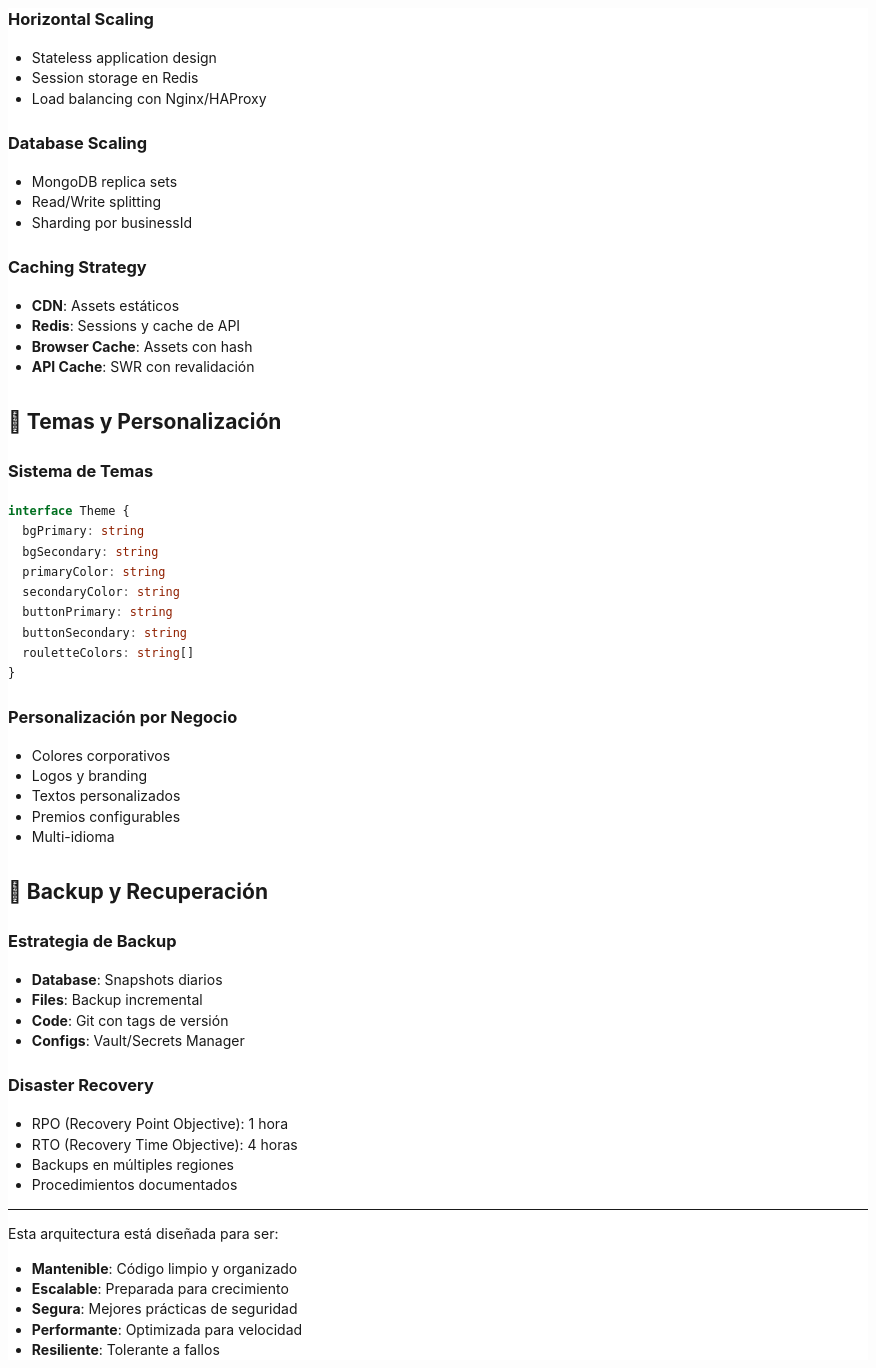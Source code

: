 ### Horizontal Scaling
- Stateless application design
- Session storage en Redis
- Load balancing con Nginx/HAProxy

### Database Scaling
- MongoDB replica sets
- Read/Write splitting
- Sharding por businessId

### Caching Strategy
- **CDN**: Assets estáticos
- **Redis**: Sessions y cache de API
- **Browser Cache**: Assets con hash
- **API Cache**: SWR con revalidación

## 🎨 Temas y Personalización

### Sistema de Temas
```typescript
interface Theme {
  bgPrimary: string
  bgSecondary: string
  primaryColor: string
  secondaryColor: string
  buttonPrimary: string
  buttonSecondary: string
  rouletteColors: string[]
}
```

### Personalización por Negocio
- Colores corporativos
- Logos y branding
- Textos personalizados
- Premios configurables
- Multi-idioma

## 🔐 Backup y Recuperación

### Estrategia de Backup
- **Database**: Snapshots diarios
- **Files**: Backup incremental
- **Code**: Git con tags de versión
- **Configs**: Vault/Secrets Manager

### Disaster Recovery
- RPO (Recovery Point Objective): 1 hora
- RTO (Recovery Time Objective): 4 horas
- Backups en múltiples regiones
- Procedimientos documentados

---

Esta arquitectura está diseñada para ser:
- **Mantenible**: Código limpio y organizado
- **Escalable**: Preparada para crecimiento
- **Segura**: Mejores prácticas de seguridad
- **Performante**: Optimizada para velocidad
- **Resiliente**: Tolerante a fallos
